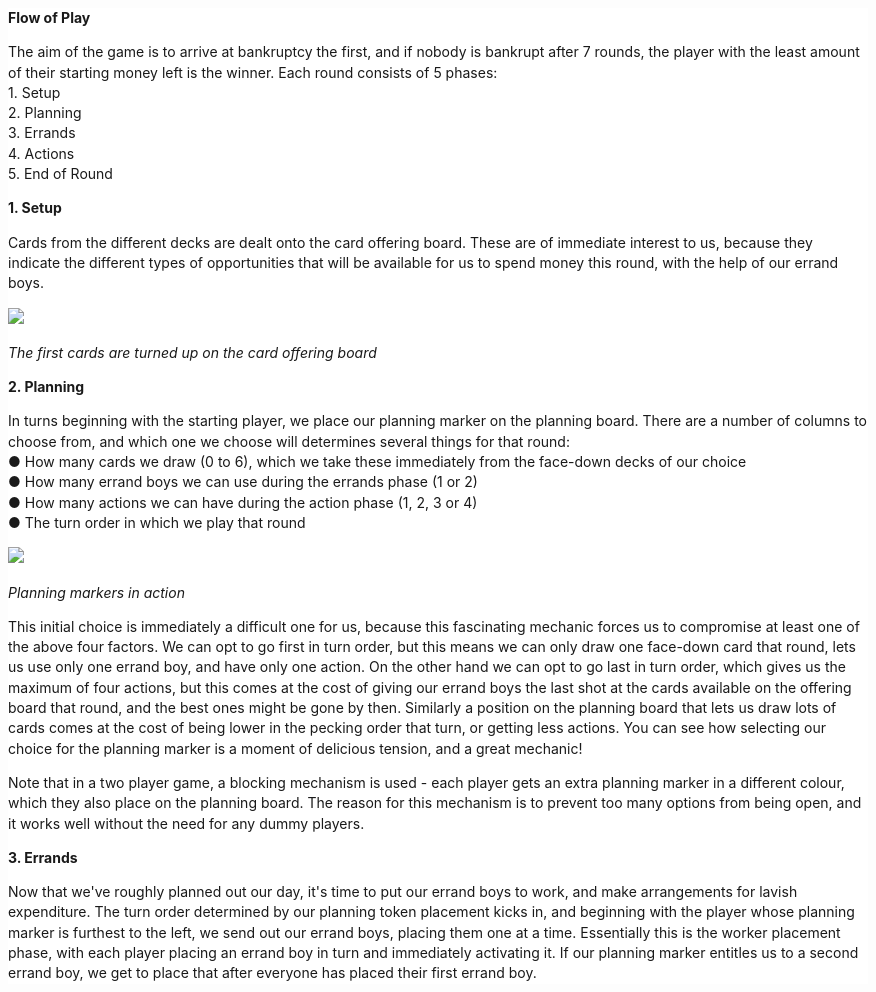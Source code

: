 **Flow of Play**

The aim of the game is to arrive at bankruptcy the first, and if nobody is bankrupt after 7 rounds, the player with the least amount of their starting money left is the winner. Each round consists of 5 phases:  
1\. Setup  
2\. Planning  
3\. Errands  
4\. Actions  
5\. End of Round

**1\. Setup**

Cards from the different decks are dealt onto the card offering board. These are of immediate interest to us, because they indicate the different types of opportunities that will be available for us to spend money this round, with the help of our errand boys.

![][32]

  
_The first cards are turned up on the card offering board_

**2\. Planning**

In turns beginning with the starting player, we place our planning marker on the planning board. There are a number of columns to choose from, and which one we choose will determines several things for that round:  
● How many cards we draw (0 to 6), which we take these immediately from the face-down decks of our choice  
● How many errand boys we can use during the errands phase (1 or 2)  
● How many actions we can have during the action phase (1, 2, 3 or 4)  
● The turn order in which we play that round

![][33]

  
_Planning markers in action_

This initial choice is immediately a difficult one for us, because this fascinating mechanic forces us to compromise at least one of the above four factors. We can opt to go first in turn order, but this means we can only draw one face-down card that round, lets us use only one errand boy, and have only one action. On the other hand we can opt to go last in turn order, which gives us the maximum of four actions, but this comes at the cost of giving our errand boys the last shot at the cards available on the offering board that round, and the best ones might be gone by then. Similarly a position on the planning board that lets us draw lots of cards comes at the cost of being lower in the pecking order that turn, or getting less actions. You can see how selecting our choice for the planning marker is a moment of delicious tension, and a great mechanic!

Note that in a two player game, a blocking mechanism is used - each player gets an extra planning marker in a different colour, which they also place on the planning board. The reason for this mechanism is to prevent too many options from being open, and it works well without the need for any dummy players.

**3\. Errands**

Now that we've roughly planned out our day, it's time to put our errand boys to work, and make arrangements for lavish expenditure. The turn order determined by our planning token placement kicks in, and beginning with the player whose planning marker is furthest to the left, we send out our errand boys, placing them one at a time. Essentially this is the worker placement phase, with each player placing an errand boy in turn and immediately activating it. If our planning marker entitles us to a second errand boy, we get to place that after everyone has placed their first errand boy.


[1]: http://cf.geekdo-images.com/images/pic1317473_md.jpg
[2]: http://cf.geekdo-images.com/images/pic1109132_t.jpg
[3]: /boardgame/97842/last-will
[4]: http://cf.geekdo-images.com/images/pic1971716_md.jpg
[5]: http://cf.geekdo-images.com/images/pic1329421_md.jpg
[6]: http://cf.geekdo-images.com/images/pic1329420_md.jpg
[7]: http://cf.geekdo-images.com/images/pic1386467_md.jpg
[8]: http://cf.geekdo-images.com/images/pic1340518_md.jpg
[9]: http://cf.geekdo-images.com/images/pic1318757_md.jpg
[10]: http://cf.geekdo-images.com/images/pic1318753_md.jpg
[11]: http://cf.geekdo-images.com/images/pic1318754_md.jpg
[12]: http://cf.geekdo-images.com/images/pic1318755_md.jpg
[13]: /geeklist/34803/its-work-art-games-are-puzzles-cards-artwork-forms
[14]: http://cf.geekdo-images.com/images/pic1334830_md.jpg
[15]: http://cf.geekdo-images.com/images/pic1375474_md.jpg
[16]: http://cf.geekdo-images.com/images/pic1340519_md.jpg
[17]: http://cf.geekdo-images.com/images/pic1345850_md.jpg
[18]: http://cf.geekdo-images.com/images/pic1320678_md.jpg
[19]: http://cf.geekdo-images.com/images/pic1320677_md.jpg
[20]: http://cf.geekdo-images.com/images/pic1334829_t.jpg
[21]: http://cf.geekdo-images.com/images/pic1380230_md.jpg
[22]: http://cf.geekdo-images.com/images/pic1380227_md.jpg
[23]: http://cf.geekdo-images.com/images/pic1380231_md.jpg
[24]: http://cf.geekdo-images.com/images/pic1380232_md.jpg
[25]: http://cf.geekdo-images.com/images/pic1329427_md.jpg
[26]: http://cf.geekdo-images.com/images/pic1380226_md.jpg
[27]: http://cf.geekdo-images.com/images/pic1345851_md.jpg
[28]: http://cf.geekdo-images.com/images/pic1340515_md.jpg
[29]: /filepage/71598/rules-english-courtesy-cge
[30]: http://cf.geekdo-images.com/images/pic1320506_md.jpg
[31]: http://cf.geekdo-images.com/images/pic1355375_md.jpg
[32]: http://cf.geekdo-images.com/images/pic1386161_md.jpg
[33]: http://cf.geekdo-images.com/images/pic1354323_md.jpg
[34]: http://cf.geekdo-images.com/images/pic1427673_md.jpg
[35]: http://cf.geekdo-images.com/images/pic1324892_md.jpg
[36]: http://cf.geekdo-images.com/images/pic1345849_md.jpg
[37]: http://cf.geekdo-images.com/images/pic1600564_md.jpg
[38]: http://cf.geekdo-images.com/images/pic1324888_md.jpg
[39]: http://cf.geekdo-images.com/images/pic1385405_md.jpg
[40]: http://cf.geekdo-images.com/images/pic1384449_md.jpg
[41]: http://cf.geekdo-images.com/images/pic1320509_t.jpg
[42]: http://cf.geekdo-images.com/images/pic1329424_t.jpg
[43]: http://cf.geekdo-images.com/images/pic1354480_t.jpg
[44]: http://cf.geekdo-images.com/images/pic1354311_md.jpg
[45]: http://cf.geekdo-images.com/images/pic1384448_t.jpg
[46]: http://cf.geekdo-images.com/images/pic1355371_t.jpg
[47]: http://cf.geekdo-images.com/images/pic1317474_md.jpg
[48]: http://cf.geekdo-images.com/images/pic1386168_md.jpg
[49]: data:image/gif%3Bbase64%2CR0lGODlhAQABAAAAACH5BAEKAAEALAAAAAABAAEAAAICTAEAOw%3D%3D